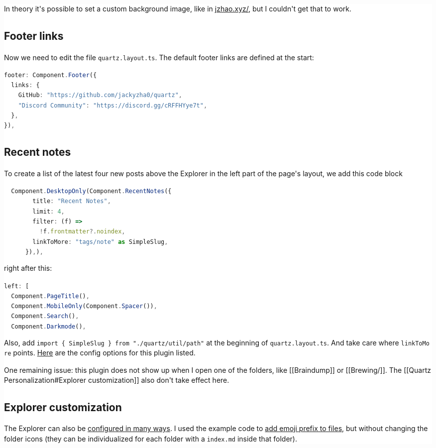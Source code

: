 In theory it's possible to set a custom background image, like in [jzhao.xyz/](https://jzhao.xyz/), but I couldn't get that to work.

## Footer links

Now we need to edit the file `quartz.layout.ts`. The default footer links are defined at the start:

```ts {3-4} title="quartz.layout.ts"
footer: Component.Footer({
  links: {
    GitHub: "https://github.com/jackyzha0/quartz",
    "Discord Community": "https://discord.gg/cRFFHYye7t",
  },
}),
```

## Recent notes

To create a list of the latest four new posts above the Explorer in the left part of the page's layout, we add this code block

```ts title="quartz.layout.ts"
  Component.DesktopOnly(Component.RecentNotes({
        title: "Recent Notes",
        limit: 4,
        filter: (f) =>
          !f.frontmatter?.noindex,
        linkToMore: "tags/note" as SimpleSlug,
      }),),
```

right after this:

```ts title="quartz.layout.ts"
left: [
  Component.PageTitle(),
  Component.MobileOnly(Component.Spacer()),
  Component.Search(),
  Component.Darkmode(),
```

Also, add `import { SimpleSlug } from "./quartz/util/path"` at the beginning of `quartz.layout.ts`. And take care where `linkToMore` points. [Here](https://quartz.jzhao.xyz/features/recent-notes) are the config options for this plugin listed.

One remaining issue: this plugin does not show up when I open one of the folders, like [[Braindump]] or [[Brewing/]]. The [[Quartz Personalization#Explorer customization]] also don't take effect here.

## Explorer customization

The Explorer can also be [configured in many ways](https://quartz.jzhao.xyz/features/explorer). I used the example code to [add emoji prefix to files](https://quartz.jzhao.xyz/features/explorer#add-emoji-prefix), but without changing the folder icons (they can be individualized for each folder with a `index.md` inside that folder).
